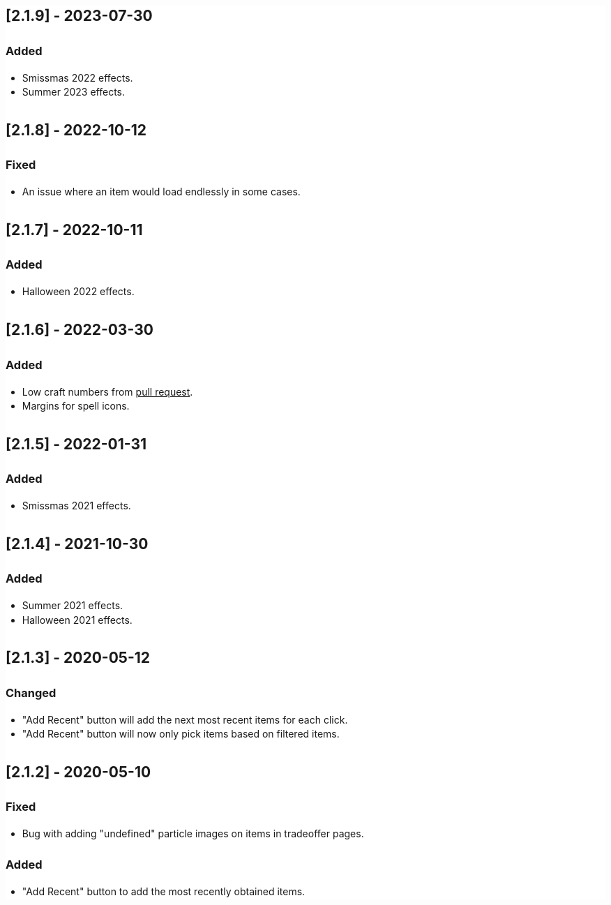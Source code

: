 ## [2.1.9] - 2023-07-30
### Added
- Smissmas 2022 effects.
- Summer 2023 effects.

## [2.1.8] - 2022-10-12
### Fixed
- An issue where an item would load endlessly in some cases.

## [2.1.7] - 2022-10-11
### Added
- Halloween 2022 effects.

## [2.1.6] - 2022-03-30
### Added
- Low craft numbers from [pull request](https://github.com/juliarose/steam-trade-offer-enhancer/pull/2).
- Margins for spell icons.

## [2.1.5] - 2022-01-31
### Added
- Smissmas 2021 effects.

## [2.1.4] - 2021-10-30
### Added
- Summer 2021 effects.
- Halloween 2021 effects.

## [2.1.3] - 2020-05-12
### Changed
- "Add Recent" button will add the next most recent items for each click.
- "Add Recent" button will now only pick items based on filtered items.

## [2.1.2] - 2020-05-10
### Fixed
- Bug with adding "undefined" particle images on items in tradeoffer pages.

### Added
- "Add Recent" button to add the most recently obtained items.
